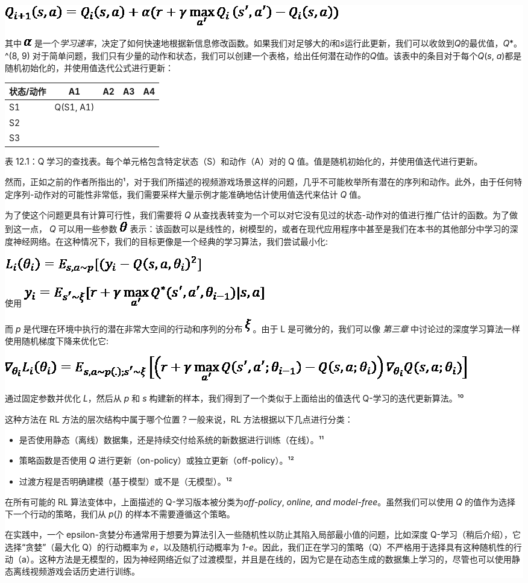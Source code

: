![](img/B16176_12_014.png)

其中 ![](img/B16176_12_015.png) 是一个*学习速率*，决定了如何快速地根据新信息修改函数。如果我们对足够大的*i*和*s*运行此更新，我们可以收敛到*Q*的最优值，*Q**。 ^(8, 9) 对于简单问题，我们只有少量的动作和状态，我们可以创建一个表格，给出任何潜在动作的*Q*值。该表中的条目对于每个*Q*(*s*, *a*)都是随机初始化的，并使用值迭代公式进行更新：

| 状态/动作 | A1 | A2 | A3 | A4 |
| --- | --- | --- | --- | --- |
| S1 | Q(S1, A1) |  |  |  |
| S2 |  |  |  |  |
| S3 |  |  |  |  |

表 12.1：Q 学习的查找表。每个单元格包含特定状态（S）和动作（A）对的 Q 值。值是随机初始化的，并使用值迭代进行更新。

然而，正如之前的作者所指出的¹，对于我们所描述的视频游戏场景这样的问题，几乎不可能枚举所有潜在的序列和动作。此外，由于任何特定序列-动作对的可能性非常低，我们需要采样大量示例才能准确地估计使用值迭代来估计 *Q* 值。

为了使这个问题更具有计算可行性，我们需要将 *Q* 从查找表转变为一个可以对它没有见过的状态-动作对的值进行推广估计的函数。为了做到这一点， *Q* 可以用一些参数 ![](img/B16176_12_016.png) 表示：该函数可以是线性的，树模型的，或者在现代应用程序中甚至是我们在本书的其他部分中学习的深度神经网络。在这种情况下，我们的目标更像是一个经典的学习算法，我们尝试最小化:

![](img/B16176_12_017.png)

使用 ![](img/B16176_12_018.png)

而 *p* 是代理在环境中执行的潜在非常大空间的行动和序列的分布 ![](img/B16176_12_019.png)。由于 L 是可微分的，我们可以像 *第三章* 中讨论过的深度学习算法一样使用随机梯度下降来优化它:

![](img/B16176_12_020.png)

通过固定参数并优化 *L*，然后从 *p* 和 *s* 构建新的样本，我们得到了一个类似于上面给出的值迭代 Q-学习的迭代更新算法。¹⁰

这种方法在 RL 方法的层次结构中属于哪个位置？一般来说，RL 方法根据以下几点进行分类：

+   是否使用静态（离线）数据集，还是持续交付给系统的新数据进行训练（在线）。¹¹

+   策略函数是否使用 *Q* 进行更新（on-policy）或独立更新（off-policy）。¹²

+   过渡方程是否明确建模（基于模型）或不是（无模型）。¹²

在所有可能的 RL 算法变体中，上面描述的 Q-学习版本被分类为*off-policy*, *online, and model-free*。虽然我们可以使用 *Q* 的值作为选择下一个行动的策略，我们从 *p*(*]*) 的样本不需要遵循这个策略。

在实践中，一个 epsilon-贪婪分布通常用于想要为算法引入一些随机性以防止其陷入局部最小值的问题，比如深度 Q-学习（稍后介绍），它选择“贪婪”（最大化 Q）的行动概率为 *e*，以及随机行动概率为 *1-e*。因此，我们正在学习的策略（Q）不严格用于选择具有这种随机性的行动（a）。这种方法是无模型的，因为神经网络近似了过渡模型，并且是在线的，因为它是在动态生成的数据集上学习的，尽管也可以使用静态离线视频游戏会话历史进行训练。
